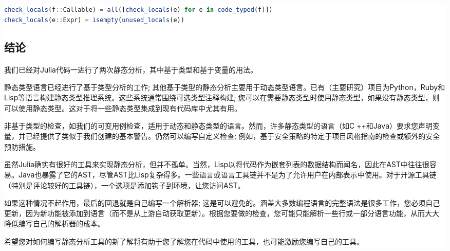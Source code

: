 ```js
check_locals(f::Callable) = all([check_locals(e) for e in code_typed(f)])
check_locals(e::Expr) = isempty(unused_locals(e))
```
## 结论
我们已经对Julia代码一进行了两次静态分析，其中基于类型和基于变量的用法。

静态类型语言已经进行了基于类型分析的工作; 其他基于类型的静态分析主要用于动态类型语言。已有（主要研究）项目为Python，Ruby和Lisp等语言构建静态类型推理系统。这些系统通常围绕可选类型注释构建; 您可以在需要静态类型时使用静态类型，如果没有静态类型，则可以使用静态类型。这对于将一些静态类型集成到现有代码库中尤其有用。

非基于类型的检查，如我们的可变用例检查，适用于动态和静态类型的语言。然而，许多静态类型的语言（如C ++和Java）要求您声明变量，并已经提供了类似于我们创建的基本警告。仍然可以编写自定义检查; 例如，基于安全策略的特定于项目风格指南的检查或额外的安全预防措施。

虽然Julia确实有很好的工具来实现静态分析，但并不孤单。当然，Lisp以将代码作为嵌套列表的数据结构而闻名，因此在AST中往往很容易。Java也暴露了它的AST，尽管AST比Lisp复杂得多。一些语言或语言工具链并不是为了允许用户在内部表示中使用。对于开源工具链（特别是评论较好的工具链），一个选项是添加钩子到环境，让您访问AST。

如果这种情况不起作用，最后的回退就是自己编写一个解析器; 这是可以避免的。涵盖大多数编程语言的完整语法是很多工作，您必须自己更新，因为新功能被添加到语言（而不是从上游自动获取更新）。根据您要做的检查，您可能只能解析一些行或一部分语言功能，从而大大降低编写自己的解析器的成本。

希望您对如何编写静态分析工具的新了解将有助于您了解您在代码中使用的工具，也可能激励您编写自己的工具。
